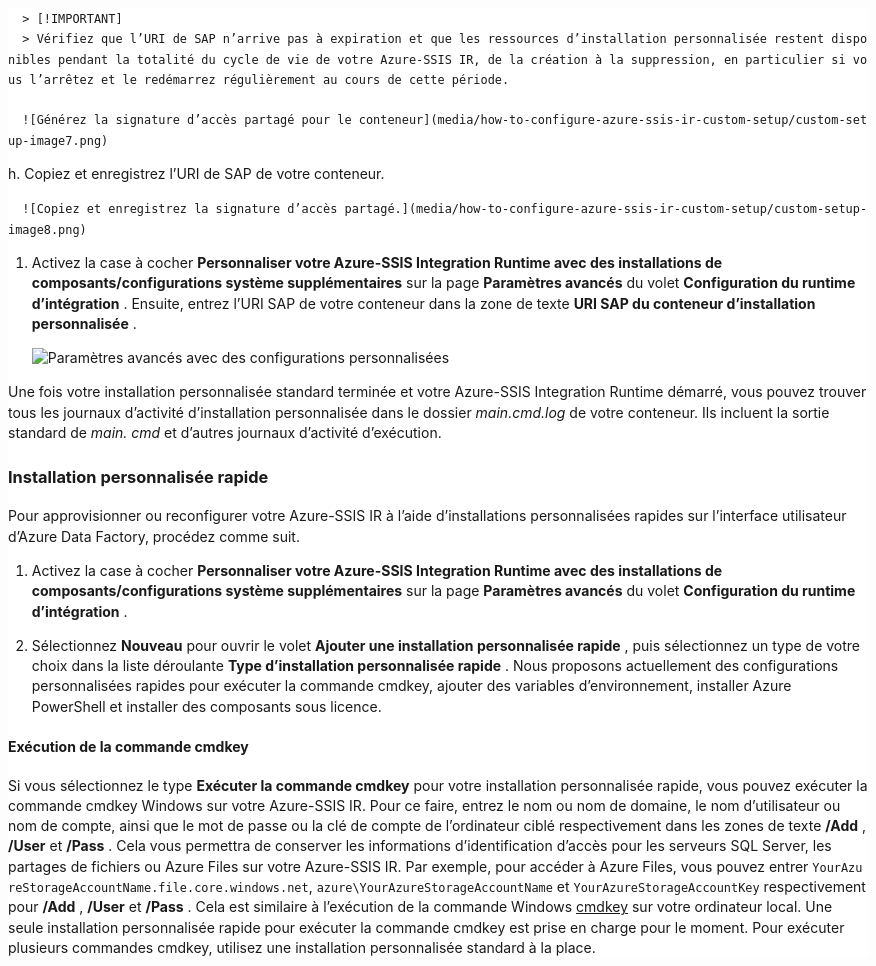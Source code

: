      > [!IMPORTANT]
      > Vérifiez que l’URI de SAP n’arrive pas à expiration et que les ressources d’installation personnalisée restent disponibles pendant la totalité du cycle de vie de votre Azure-SSIS IR, de la création à la suppression, en particulier si vous l’arrêtez et le redémarrez régulièrement au cours de cette période.

      ![Générez la signature d’accès partagé pour le conteneur](media/how-to-configure-azure-ssis-ir-custom-setup/custom-setup-image7.png)

   h. Copiez et enregistrez l’URI de SAP de votre conteneur.

      ![Copiez et enregistrez la signature d’accès partagé.](media/how-to-configure-azure-ssis-ir-custom-setup/custom-setup-image8.png)

1. Activez la case à cocher **Personnaliser votre Azure-SSIS Integration Runtime avec des installations de composants/configurations système supplémentaires** sur la page **Paramètres avancés** du volet **Configuration du runtime d’intégration** . Ensuite, entrez l’URI SAP de votre conteneur dans la zone de texte **URI SAP du conteneur d’installation personnalisée** .

   ![Paramètres avancés avec des configurations personnalisées](./media/tutorial-create-azure-ssis-runtime-portal/advanced-settings-custom.png)

Une fois votre installation personnalisée standard terminée et votre Azure-SSIS Integration Runtime démarré, vous pouvez trouver tous les journaux d’activité d’installation personnalisée dans le dossier *main.cmd.log* de votre conteneur. Ils incluent la sortie standard de *main. cmd* et d’autres journaux d’activité d’exécution.

### <a name="express-custom-setup"></a>Installation personnalisée rapide

Pour approvisionner ou reconfigurer votre Azure-SSIS IR à l’aide d’installations personnalisées rapides sur l’interface utilisateur d’Azure Data Factory, procédez comme suit.

1. Activez la case à cocher **Personnaliser votre Azure-SSIS Integration Runtime avec des installations de composants/configurations système supplémentaires** sur la page **Paramètres avancés** du volet **Configuration du runtime d’intégration** . 

1. Sélectionnez **Nouveau** pour ouvrir le volet **Ajouter une installation personnalisée rapide** , puis sélectionnez un type de votre choix dans la liste déroulante **Type d’installation personnalisée rapide** . Nous proposons actuellement des configurations personnalisées rapides pour exécuter la commande cmdkey, ajouter des variables d’environnement, installer Azure PowerShell et installer des composants sous licence.

#### <a name="running-cmdkey-command"></a>Exécution de la commande cmdkey

Si vous sélectionnez le type **Exécuter la commande cmdkey** pour votre installation personnalisée rapide, vous pouvez exécuter la commande cmdkey Windows sur votre Azure-SSIS IR. Pour ce faire, entrez le nom ou nom de domaine, le nom d’utilisateur ou nom de compte, ainsi que le mot de passe ou la clé de compte de l’ordinateur ciblé respectivement dans les zones de texte **/Add** , **/User** et **/Pass** . Cela vous permettra de conserver les informations d’identification d’accès pour les serveurs SQL Server, les partages de fichiers ou Azure Files sur votre Azure-SSIS IR. Par exemple, pour accéder à Azure Files, vous pouvez entrer `YourAzureStorageAccountName.file.core.windows.net`, `azure\YourAzureStorageAccountName` et `YourAzureStorageAccountKey` respectivement pour **/Add** , **/User** et **/Pass** . Cela est similaire à l’exécution de la commande Windows [cmdkey](/windows-server/administration/windows-commands/cmdkey) sur votre ordinateur local. Une seule installation personnalisée rapide pour exécuter la commande cmdkey est prise en charge pour le moment. Pour exécuter plusieurs commandes cmdkey, utilisez une installation personnalisée standard à la place.

